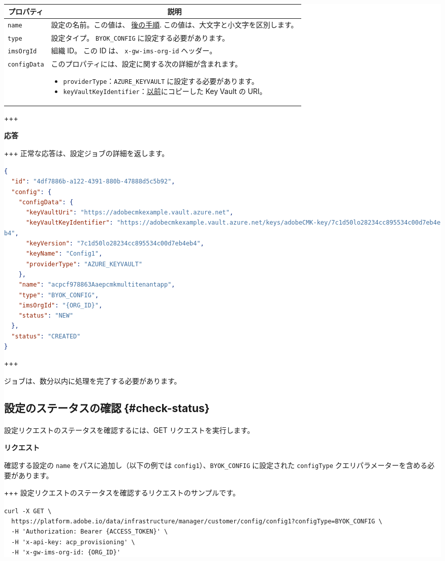 | プロパティ | 説明 |
| --- | --- |
| `name` | 設定の名前。この値は、 [後の手順](#check-status). この値は、大文字と小文字を区別します。 |
| `type` | 設定タイプ。 `BYOK_CONFIG` に設定する必要があります。 |
| `imsOrgId` | 組織 ID。 この ID は、 `x-gw-ims-org-id` ヘッダー。 |
| `configData` | このプロパティには、設定に関する次の詳細が含まれます。<ul><li>`providerType`：`AZURE_KEYVAULT` に設定する必要があります。</li><li>`keyVaultKeyIdentifier`：[以前](#send-to-adobe)にコピーした Key Vault の URI。</li></ul> |

+++

**応答**

+++ 正常な応答は、設定ジョブの詳細を返します。

```json
{
  "id": "4df7886b-a122-4391-880b-47888d5c5b92",
  "config": {
    "configData": {
      "keyVaultUri": "https://adobecmkexample.vault.azure.net",
      "keyVaultKeyIdentifier": "https://adobecmkexample.vault.azure.net/keys/adobeCMK-key/7c1d50lo28234cc895534c00d7eb4eb4",
      "keyVersion": "7c1d50lo28234cc895534c00d7eb4eb4",
      "keyName": "Config1",
      "providerType": "AZURE_KEYVAULT"
    },
    "name": "acpcf978863Aaepcmkmultitenantapp",
    "type": "BYOK_CONFIG",
    "imsOrgId": "{ORG_ID}",
    "status": "NEW"
  },
  "status": "CREATED"
}
```

+++

ジョブは、数分以内に処理を完了する必要があります。

## 設定のステータスの確認 {#check-status}

設定リクエストのステータスを確認するには、GET リクエストを実行します。

**リクエスト**

確認する設定の `name` をパスに追加し（以下の例では `config1`）、`BYOK_CONFIG` に設定された `configType` クエリパラメーターを含める必要があります。

+++ 設定リクエストのステータスを確認するリクエストのサンプルです。

```shell
curl -X GET \
  https://platform.adobe.io/data/infrastructure/manager/customer/config/config1?configType=BYOK_CONFIG \ 
  -H 'Authorization: Bearer {ACCESS_TOKEN}' \
  -H 'x-api-key: acp_provisioning' \
  -H 'x-gw-ims-org-id: {ORG_ID}'
```
